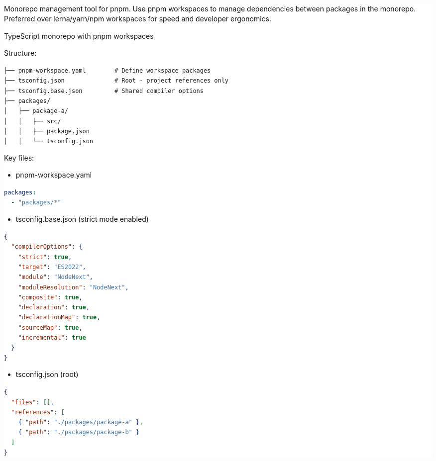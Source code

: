 Monorepo management tool for pnpm.
Use pnpm workspaces to manage dependencies between packages in the monorepo.
Preferred over lerna/yarn/npm workspaces for speed and developer ergonomics.

TypeScript monorepo with pnpm workspaces

Structure:

```text
├── pnpm-workspace.yaml        # Define workspace packages
├── tsconfig.json              # Root - project references only
├── tsconfig.base.json         # Shared compiler options
├── packages/
│   ├── package-a/
│   │   ├── src/
│   │   ├── package.json
│   │   └── tsconfig.json
```

Key files:

- pnpm-workspace.yaml

```yaml
packages:
  - "packages/*"
```

- tsconfig.base.json (strict mode enabled)

```json
{
  "compilerOptions": {
    "strict": true,
    "target": "ES2022",
    "module": "NodeNext",
    "moduleResolution": "NodeNext",
    "composite": true,
    "declaration": true,
    "declarationMap": true,
    "sourceMap": true,
    "incremental": true
  }
}
```

- tsconfig.json (root)

```json
{
  "files": [],
  "references": [
    { "path": "./packages/package-a" },
    { "path": "./packages/package-b" }
  ]
}
```
